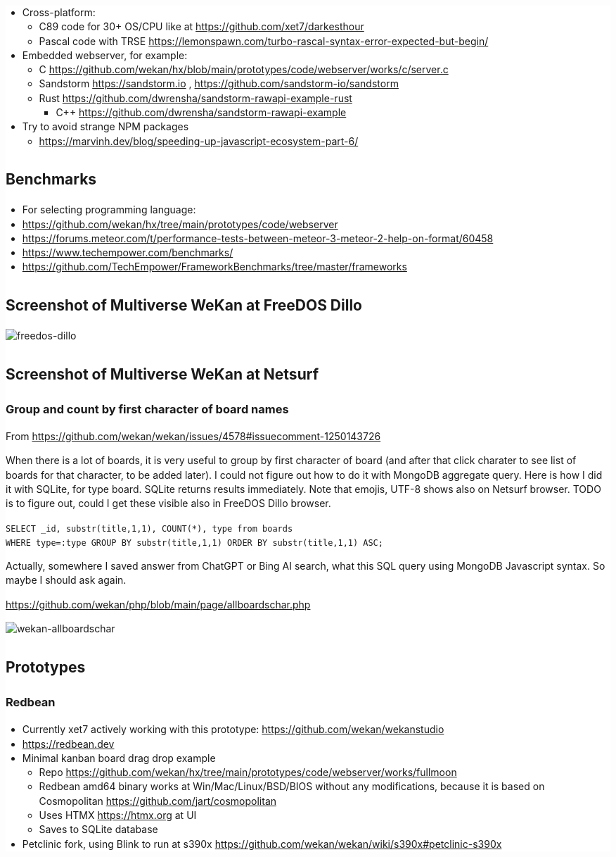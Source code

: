 - Cross-platform:
  - C89 code for 30+ OS/CPU like at https://github.com/xet7/darkesthour
  - Pascal code with TRSE https://lemonspawn.com/turbo-rascal-syntax-error-expected-but-begin/
- Embedded webserver, for example:
  - C https://github.com/wekan/hx/blob/main/prototypes/code/webserver/works/c/server.c
  - Sandstorm https://sandstorm.io , https://github.com/sandstorm-io/sandstorm
  - Rust https://github.com/dwrensha/sandstorm-rawapi-example-rust
    - C++ https://github.com/dwrensha/sandstorm-rawapi-example
- Try to avoid strange NPM packages
  - https://marvinh.dev/blog/speeding-up-javascript-ecosystem-part-6/

## Benchmarks

- For selecting programming language:
- https://github.com/wekan/hx/tree/main/prototypes/code/webserver
- https://forums.meteor.com/t/performance-tests-between-meteor-3-meteor-2-help-on-format/60458
- https://www.techempower.com/benchmarks/
- https://github.com/TechEmpower/FrameworkBenchmarks/tree/master/frameworks

## Screenshot of Multiverse WeKan at FreeDOS Dillo

![freedos-dillo](https://user-images.githubusercontent.com/15545/190492967-f2770d0e-86a1-4822-93e7-68c65b23d6c4.png)

## Screenshot of Multiverse WeKan at Netsurf

### Group and count by first character of board names

From https://github.com/wekan/wekan/issues/4578#issuecomment-1250143726

When there is a lot of boards, it is very useful to group by first character of board (and after that click charater to see list of boards for that character, to be added later). I could not figure out how to do it with MongoDB aggregate query. Here is how I did it with SQLite, for type board. SQLite returns results immediately. Note that emojis, UTF-8 shows also on Netsurf browser. TODO is to figure out, could I get these visible also in FreeDOS Dillo browser.
```
SELECT _id, substr(title,1,1), COUNT(*), type from boards
WHERE type=:type GROUP BY substr(title,1,1) ORDER BY substr(title,1,1) ASC;
```
Actually, somewhere I saved answer from ChatGPT or Bing AI search, what this SQL query using MongoDB Javascript syntax. So maybe I should ask again.

https://github.com/wekan/php/blob/main/page/allboardschar.php

![wekan-allboardschar](https://user-images.githubusercontent.com/15545/190877008-ec8a035b-10d4-432a-b3cb-581983b5e24e.png)

## Prototypes

### Redbean

- Currently xet7 actively working with this prototype: https://github.com/wekan/wekanstudio
- https://redbean.dev
- Minimal kanban board drag drop example
  - Repo https://github.com/wekan/hx/tree/main/prototypes/code/webserver/works/fullmoon
  - Redbean amd64 binary works at Win/Mac/Linux/BSD/BIOS without any modifications, because it is based on Cosmopolitan https://github.com/jart/cosmopolitan
  - Uses HTMX https://htmx.org at UI
  - Saves to SQLite database
- Petclinic fork, using Blink to run at s390x https://github.com/wekan/wekan/wiki/s390x#petclinic-s390x
